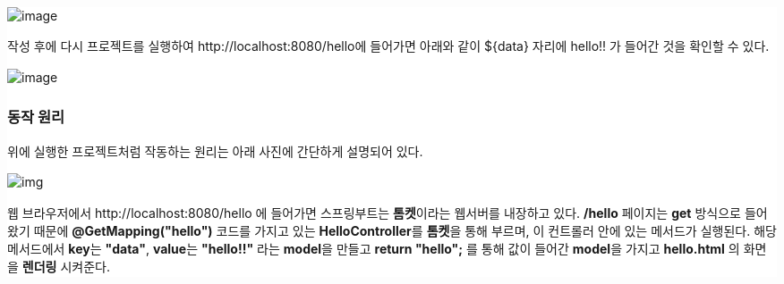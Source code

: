 <img width="938" alt="image" src="https://user-images.githubusercontent.com/109335452/222053558-a34c24af-d3f5-4e66-a6c9-cf0dded432ba.png">

작성 후에 다시 프로젝트를 실행하여 http://localhost:8080/hello에 들어가면 아래와 같이 ${data} 자리에 hello!! 가 들어간 것을 확인할 수 있다.

<img width="600" alt="image" src="https://user-images.githubusercontent.com/109335452/222052836-0db8d906-5a93-4be5-b671-ab09d0bde7f7.png">



### 동작 원리

위에 실행한 프로젝트처럼 작동하는 원리는 아래 사진에 간단하게 설명되어 있다.

![img](https://velog.velcdn.com/images/easyhyun00/post/8f15ba4d-6712-49b6-830b-251dc6e53ffe/image.png)

웹 브라우저에서 http://localhost:8080/hello 에 들어가면 스프링부트는 **톰켓**이라는 웹서버를 내장하고 있다.
**/hello** 페이지는 **get** 방식으로 들어왔기 때문에 **@GetMapping("hello")** 코드를 가지고 있는 **HelloController**를 **톰켓**을 통해 부르며, 이 컨트롤러 안에 있는 메서드가 실행된다.
해당 메서드에서 **key**는 **"data"**, **value**는 **"hello!!"** 라는 **model**을 만들고 **return "hello";** 를 통해 값이 들어간 **model**을 가지고 **hello.html** 의 화면을 **렌더링** 시켜준다.